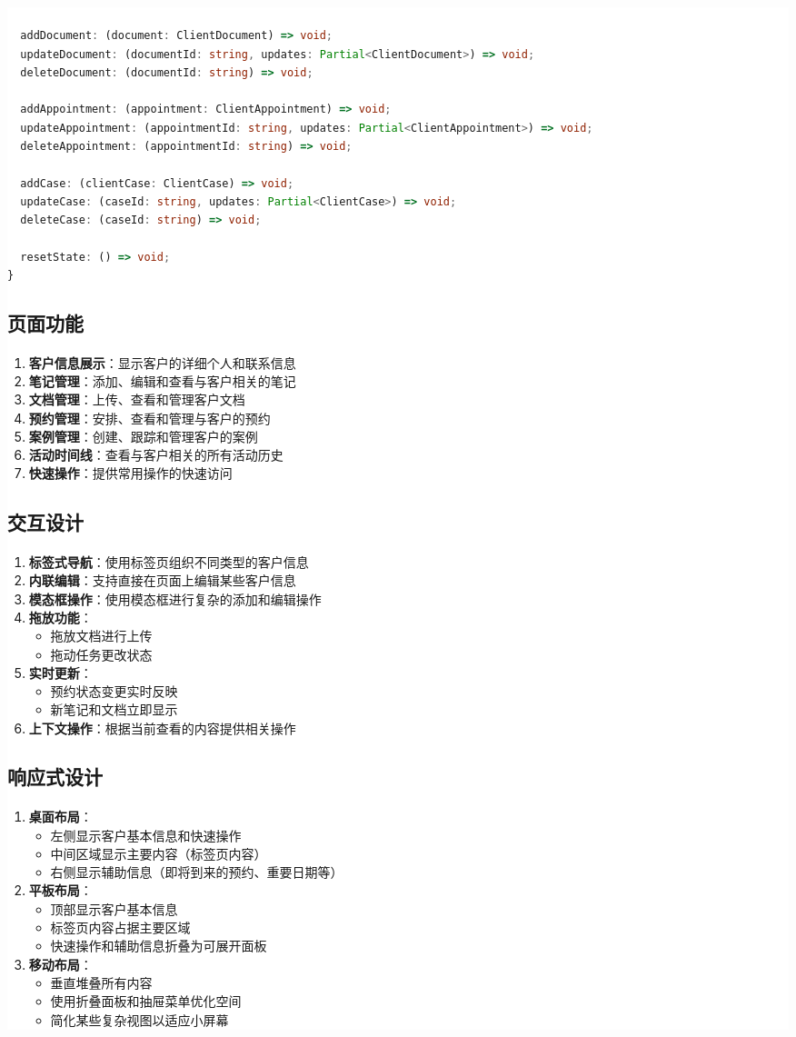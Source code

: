 ```typescript
  
  addDocument: (document: ClientDocument) => void;
  updateDocument: (documentId: string, updates: Partial<ClientDocument>) => void;
  deleteDocument: (documentId: string) => void;
  
  addAppointment: (appointment: ClientAppointment) => void;
  updateAppointment: (appointmentId: string, updates: Partial<ClientAppointment>) => void;
  deleteAppointment: (appointmentId: string) => void;
  
  addCase: (clientCase: ClientCase) => void;
  updateCase: (caseId: string, updates: Partial<ClientCase>) => void;
  deleteCase: (caseId: string) => void;
  
  resetState: () => void;
}
```

## 页面功能

1. **客户信息展示**：显示客户的详细个人和联系信息
2. **笔记管理**：添加、编辑和查看与客户相关的笔记
3. **文档管理**：上传、查看和管理客户文档
4. **预约管理**：安排、查看和管理与客户的预约
5. **案例管理**：创建、跟踪和管理客户的案例
6. **活动时间线**：查看与客户相关的所有活动历史
7. **快速操作**：提供常用操作的快速访问

## 交互设计

1. **标签式导航**：使用标签页组织不同类型的客户信息
2. **内联编辑**：支持直接在页面上编辑某些客户信息
3. **模态框操作**：使用模态框进行复杂的添加和编辑操作
4. **拖放功能**：
   - 拖放文档进行上传
   - 拖动任务更改状态
5. **实时更新**：
   - 预约状态变更实时反映
   - 新笔记和文档立即显示
6. **上下文操作**：根据当前查看的内容提供相关操作

## 响应式设计

1. **桌面布局**：
   - 左侧显示客户基本信息和快速操作
   - 中间区域显示主要内容（标签页内容）
   - 右侧显示辅助信息（即将到来的预约、重要日期等）
2. **平板布局**：
   - 顶部显示客户基本信息
   - 标签页内容占据主要区域
   - 快速操作和辅助信息折叠为可展开面板
3. **移动布局**：
   - 垂直堆叠所有内容
   - 使用折叠面板和抽屉菜单优化空间
   - 简化某些复杂视图以适应小屏幕
